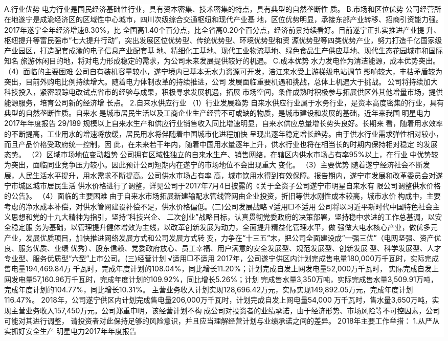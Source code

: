 A.行业优势
电力行业是国民经济基础性行业，具有资本密集、技术密集的特点，具有典型的自然垄断性
质。
B.市场和区位优势
公司经营所在地遂宁是成渝经济区的区域性中心城市，四川次级综合交通枢纽和现代产业基
地，区位优势明显，承接东部产业转移、招商引资能力强。2017年遂宁全年经济增速8.30%，比
全国高1.40个百分点，比全省高0.20个百分点，经济前景持续看好。目前遂宁正扎实推进产业提
升、枢纽提升等富民强市“七大提升行动”，突出发展区位优势型、传统优势型、环境优势型和资
源优势型等四类优势产业，努力打造千亿国家级产业园区，打造配套成渝的电子信息产业配套基
地、精细化工基地、现代工业物流基地、绿色食品生产供应基地、现代生态花园城市和国际知名
旅游休闲目的地，将对电力形成稳定的需求，为公司未来发展提供较好的机遇。
C.成本优势
水力发电作为清洁能源，成本优势突出。
（4）面临的主要困难
公司自有装机容量较小，遂宁境内已基本无水力资源可开发，涪江来水受上游梯级电站调节
影响较大，丰枯矛盾较为突出，目前外购电比例持续增大。随着电力体制改革的持续推进，公司
发展面临重要机遇和挑战，总体上机遇大于挑战。
公司将持续加大科技投入，紧密跟踪电改试点省市的经验与成果，积极寻求发展机遇，拓展
市场空间，条件成熟时积极参与拓展供区外其他增量市场，提供能源服务，培育公司新的经济增
长点。
2.自来水供应行业
（1）行业发展趋势
自来水供应行业属于水务行业，是资本高度密集的行业，具有典型的自然垄断性质。自来水
是城市居民生活以及工商企业生产经营不可或缺的物质，是城市建设和发展的基础，近年来我国
明星电力2017年年度报告
29/189
规模以上自来水生产和供应行业销售收入同比增速明显，自来水供应总量增长势头良好。长期来
看，随着用水效率的不断提高，工业用水的增速将放缓，居民用水将伴随着中国城市化进程加快
呈现出逐年稳定增长趋势。由于供水行业需求弹性相对较小，而且产品价格受政府统一控制，因
此，在未来若干年内，随着中国用水量逐年上升，供水行业也将在相当长的时期内保持相对稳定
的发展态势。
（2）区域市场地位变动趋势
公司拥有区域性独立的自来水生产、销售网络，在辖区内供水市场占有率95%以上，在行业
中优势较为突出，面临同业竞争压力较小。因此预计公司短期内在遂宁的市场地位不会出现重大
变化。
（3）主要优势
随着遂宁经济社会不断发展，人民生活水平提升，用水需求不断提高。公司供水市场占有率
高，城市饮用水得到有效保障。报告期内，遂宁市发展和改革委员会对遂宁市城区城市居民生活
供水价格进行了调整，详见公司于2017年7月4日披露的《关于全资子公司遂宁市明星自来水有
限公司调整供水价格的公告》。
（4）面临的主要困难
由于自来水市场拓展新建输配水管线管网由企业投资，折旧等供水刚性成本较高，城市水价
构成中，主要考虑的净水成本补偿，对供水管网建设补偿不足，供水价格偏低。(二)公司发展战略
√适用□不适用
公司将以习近平新时代中国特色社会主义思想和党的十九大精神为指引，坚持“科技兴企、
二次创业”战略目标，认真贯彻党委政府的决策部署，坚持稳中求进的工作总基调，以安全稳定服
务为基础，以管理提升健体增效为主线，以改革创新发展为动力，全面提升精益化管理水平，做
强做大电水核心产业，做优多元产业，发展优质项目，加快推进网络发展方式和公司发展方式转
变，力争在“十三五”末，把公司全面建设成“一强三优”（电网坚强、资产优良、服务优质、业绩
优秀）、股东信赖、党委政府放心、员工幸福、用户满意的安全发展型、规范发展型、创新发展
型、科学发展型、人才专业型、服务优质型“六型”上市公司。(三)经营计划
√适用□不适用
2017年，公司遂宁供区内计划完成售电量180,000万千瓦时，实际完成售电量194,469.84万
千瓦时，完成年度计划的108.04%，同比增长11.20%；计划完成自发上网发电量52,000万千瓦时，
实际完成自发上网发电量57,160.96万千瓦时，完成年度计划的109.92%，同比增长5.26%；计划
完成售水量3,350万吨，实际完成售水量3,509.91万吨，完成年度计划的104.77%，同比增长10.31%。
主营业务收入计划实现128,696.42万元，实际实现149,892.05万元，完成年度计划116.47%。
2018年，公司遂宁供区内计划完成售电量206,000万千瓦时，计划完成自发上网电量54,000
万千瓦时，售水量3,650万吨，实现主营业务收入157,450万元。公司郑重申明，该经营计划不构
成公司对投资者的业绩承诺，由于经济形势、市场风险等不可控因素，公司可能对其进行调整，
请投资者对此保持足够的风险意识，并且应当理解经营计划与业绩承诺之间的差异。
2018年主要工作举措：
1.从严从实抓好安全生产
明星电力2017年年度报告